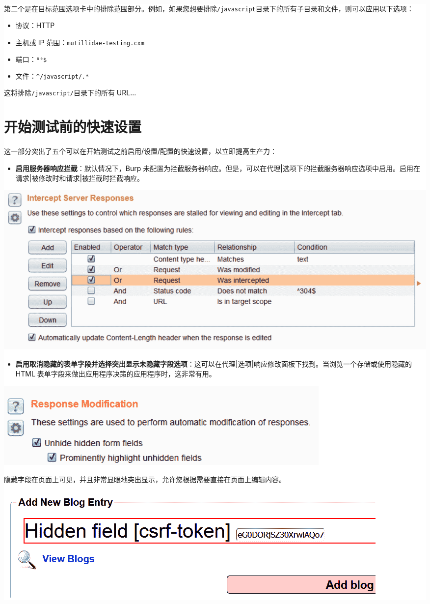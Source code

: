 第二个是在目标范围选项卡中的排除范围部分。例如，如果您想要排除`/javascript`目录下的所有子目录和文件，则可以应用以下选项：

+   协议：HTTP

+   主机或 IP 范围：`mutillidae-testing.cxm`

+   端口：`⁸⁰$`

+   文件：`^/javascript/.*`

这将排除`/javascript/`目录下的所有 URL...

# 开始测试前的快速设置

这一部分突出了五个可以在开始测试之前启用/设置/配置的快速设置，以立即提高生产力：

+   **启用服务器响应拦截**：默认情况下，Burp 未配置为拦截服务器响应。但是，可以在代理|选项下的拦截服务器响应选项中启用。启用在请求|被修改时和请求|被拦截时拦截响应。

![](img/d0909a19-a6b0-4649-8297-d618938a9bd0.png)

+   **启用取消隐藏的表单字段并选择突出显示未隐藏字段选项**：这可以在代理|选项|响应修改面板下找到。当浏览一个存储或使用隐藏的 HTML 表单字段来做出应用程序决策的应用程序时，这非常有用。

![](img/6b209fe4-053d-4925-b71b-ddfc2fdee4d8.png)

隐藏字段在页面上可见，并且非常显眼地突出显示，允许您根据需要直接在页面上编辑内容。

![](img/0465181c-b202-406c-b2e3-d9b418416fe3.png)
